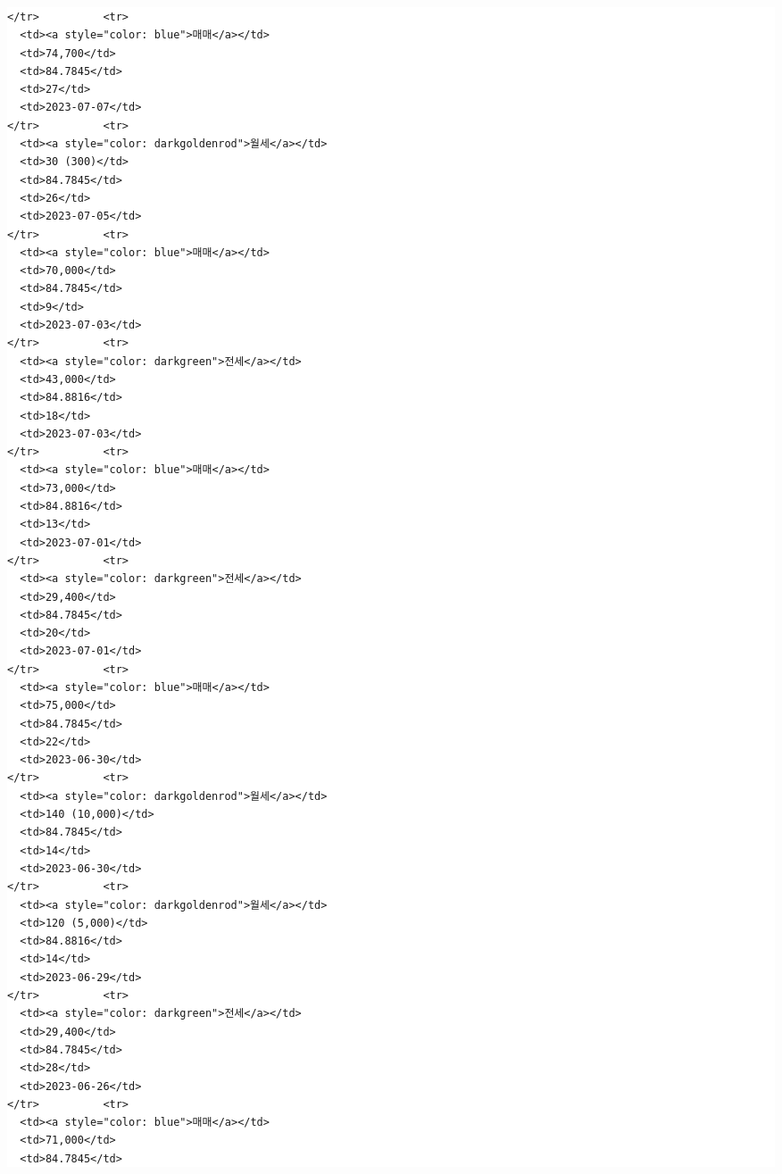     </tr>          <tr>
      <td><a style="color: blue">매매</a></td>
      <td>74,700</td>
      <td>84.7845</td>
      <td>27</td>
      <td>2023-07-07</td>
    </tr>          <tr>
      <td><a style="color: darkgoldenrod">월세</a></td>
      <td>30 (300)</td>
      <td>84.7845</td>
      <td>26</td>
      <td>2023-07-05</td>
    </tr>          <tr>
      <td><a style="color: blue">매매</a></td>
      <td>70,000</td>
      <td>84.7845</td>
      <td>9</td>
      <td>2023-07-03</td>
    </tr>          <tr>
      <td><a style="color: darkgreen">전세</a></td>
      <td>43,000</td>
      <td>84.8816</td>
      <td>18</td>
      <td>2023-07-03</td>
    </tr>          <tr>
      <td><a style="color: blue">매매</a></td>
      <td>73,000</td>
      <td>84.8816</td>
      <td>13</td>
      <td>2023-07-01</td>
    </tr>          <tr>
      <td><a style="color: darkgreen">전세</a></td>
      <td>29,400</td>
      <td>84.7845</td>
      <td>20</td>
      <td>2023-07-01</td>
    </tr>          <tr>
      <td><a style="color: blue">매매</a></td>
      <td>75,000</td>
      <td>84.7845</td>
      <td>22</td>
      <td>2023-06-30</td>
    </tr>          <tr>
      <td><a style="color: darkgoldenrod">월세</a></td>
      <td>140 (10,000)</td>
      <td>84.7845</td>
      <td>14</td>
      <td>2023-06-30</td>
    </tr>          <tr>
      <td><a style="color: darkgoldenrod">월세</a></td>
      <td>120 (5,000)</td>
      <td>84.8816</td>
      <td>14</td>
      <td>2023-06-29</td>
    </tr>          <tr>
      <td><a style="color: darkgreen">전세</a></td>
      <td>29,400</td>
      <td>84.7845</td>
      <td>28</td>
      <td>2023-06-26</td>
    </tr>          <tr>
      <td><a style="color: blue">매매</a></td>
      <td>71,000</td>
      <td>84.7845</td>